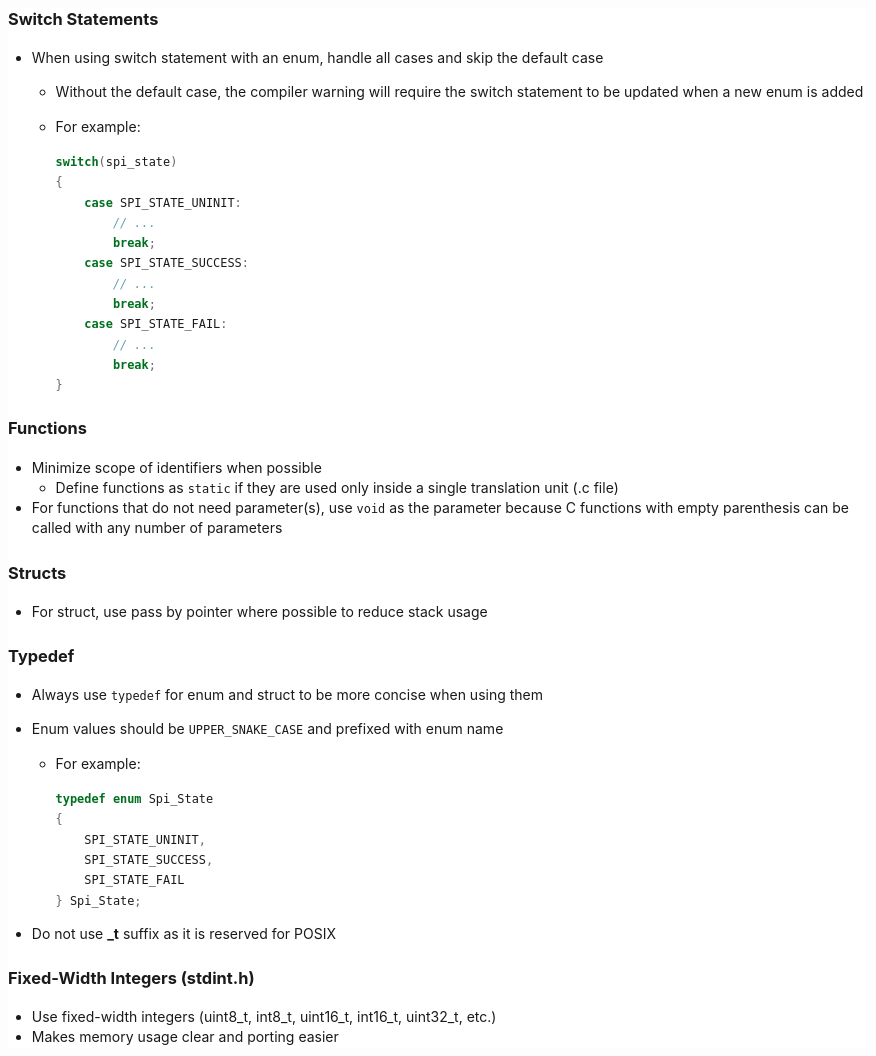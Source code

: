 ### Switch Statements

- When using switch statement with an enum, handle all cases and skip the default case
  - Without the default case, the compiler warning will require the switch statement to be updated when a new enum is added
  - For example:

    ```c
    switch(spi_state)
    {
        case SPI_STATE_UNINIT:
            // ...
            break;
        case SPI_STATE_SUCCESS:
            // ...
            break;
        case SPI_STATE_FAIL:
            // ...
            break;
    }
    ```

### Functions

- Minimize scope of identifiers when possible
  - Define functions as `static` if they are used only inside a single translation unit (.c file)
- For functions that do not need parameter(s), use `void` as the parameter because C functions with empty parenthesis can be called with any number of parameters

### Structs

- For struct, use pass by pointer where possible to reduce stack usage

### Typedef

- Always use `typedef` for enum and struct to be more concise when using them
- Enum values should be `UPPER_SNAKE_CASE` and prefixed with enum name
  - For example:

    ```c
    typedef enum Spi_State
    {
        SPI_STATE_UNINIT,
        SPI_STATE_SUCCESS,
        SPI_STATE_FAIL
    } Spi_State;
    ```

- Do not use **_t** suffix as it is reserved for POSIX

### Fixed-Width Integers (stdint.h)

- Use fixed-width integers (uint8_t, int8_t, uint16_t, int16_t, uint32_t, etc.)
- Makes memory usage clear and porting easier
